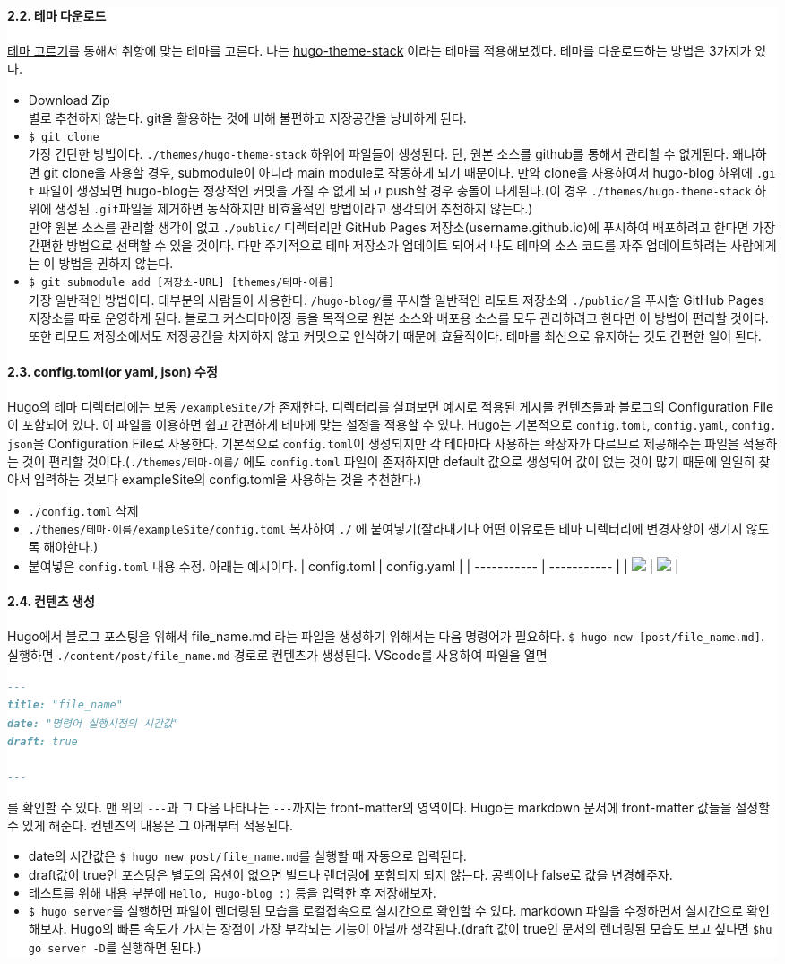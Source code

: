 #### 2.2. 테마 다운로드
[테마 고르기](https://themes.gohugo.io/)를 통해서 취향에 맞는 테마를 고른다. 나는 [hugo-theme-stack](https://themes.gohugo.io/themes/hugo-theme-stack/) 이라는 테마를 적용해보겠다.
테마를 다운로드하는 방법은 3가지가 있다.
* Download Zip  
별로 추천하지 않는다. git을 활용하는 것에 비해 불편하고 저장공간을 낭비하게 된다. 
* `$ git clone`  
가장 간단한 방법이다. `./themes/hugo-theme-stack` 하위에 파일들이 생성된다. 단, 원본 소스를 github를 통해서 관리할 수 없게된다. 왜냐하면 git clone을 사용할 경우, submodule이 아니라 main module로 작동하게 되기 때문이다. 만약 clone을 사용하여서 hugo-blog 하위에 `.git` 파일이 생성되면 hugo-blog는 정상적인 커밋을 가질 수 없게 되고 push할 경우 충돌이 나게된다.(이 경우 `./themes/hugo-theme-stack` 하위에 생성된 `.git`파일을 제거하면 동작하지만 비효율적인 방법이라고 생각되어 추천하지 않는다.)  
만약 원본 소스를 관리할 생각이 없고 `./public/` 디렉터리만 GitHub Pages 저장소(username.github.io)에 푸시하여 배포하려고 한다면 가장 간편한 방법으로 선택할 수 있을 것이다. 다만 주기적으로 테마 저장소가 업데이트 되어서 나도 테마의 소스 코드를 자주 업데이트하려는 사람에게는 이 방법을 권하지 않는다.
* `$ git submodule add [저장소-URL] [themes/테마-이름]`  
가장 일반적인 방법이다. 대부분의 사람들이 사용한다. `/hugo-blog/`를 푸시할 일반적인 리모트 저장소와 `./public/`을 푸시할 GitHub Pages 저장소를 따로 운영하게 된다. 블로그 커스터마이징 등을 목적으로 원본 소스와 배포용 소스를 모두 관리하려고 한다면 이 방법이 편리할 것이다. 또한 리모트 저장소에서도 저장공간을 차지하지 않고 커밋으로 인식하기 때문에 효율적이다. 테마를 최신으로 유지하는 것도 간편한 일이 된다.

#### 2.3. config.toml(or yaml, json) 수정
Hugo의 테마 디렉터리에는 보통 `/exampleSite/`가 존재한다. 디렉터리를 살펴보면 예시로 적용된 게시물 컨텐츠들과 블로그의 Configuration File이 포함되어 있다. 이 파일을 이용하면 쉽고 간편하게 테마에 맞는 설정을 적용할 수 있다. Hugo는 기본적으로 `config.toml`, `config.yaml`, `config.json`을 Configuration File로 사용한다. 기본적으로 `config.toml`이 생성되지만 각 테마마다 사용하는 확장자가 다르므로 제공해주는 파일을 적용하는 것이 편리할 것이다.(`./themes/테마-이름/` 에도 `config.toml` 파일이 존재하지만 default 값으로 생성되어 값이 없는 것이 많기 때문에 일일히 찾아서 입력하는 것보다 exampleSite의 config.toml을 사용하는 것을 추천한다.)
* `./config.toml` 삭제
* `./themes/테마-이름/exampleSite/config.toml` 복사하여 `./` 에 붙여넣기(잘라내기나 어떤 이유로든 테마 디렉터리에 변경사항이 생기지 않도록 해야한다.)
* 붙여넣은 `config.toml` 내용 수정. 아래는 예시이다.
| config.toml | config.yaml |
| ----------- | ----------- |
| <img src="blog-config2.jpg"> | <img src="blog-config1.jpg"> |

#### 2.4. 컨텐츠 생성
Hugo에서 블로그 포스팅을 위해서 file_name.md 라는 파일을 생성하기 위해서는 다음 명령어가 필요하다. `$ hugo new [post/file_name.md]`. 실행하면 `./content/post/file_name.md` 경로로 컨텐츠가 생성된다.
VScode를 사용하여 파일을 열면
```markdown
---
title: "file_name"
date: "명령어 실행시점의 시간값"
draft: true

---

```
를 확인할 수 있다. 맨 위의 `---`과 그 다음 나타나는 `---`까지는 front-matter의 영역이다. Hugo는 markdown 문서에 front-matter 값들을 설정할 수 있게 해준다. 컨텐츠의 내용은 그 아래부터 적용된다. 
* date의 시간값은 `$ hugo new post/file_name.md`를 실행할 때 자동으로 입력된다.
* draft값이 true인 포스팅은 별도의 옵션이 없으면 빌드나 렌더링에 포함되지 되지 않는다. 공백이나 false로 값을 변경해주자.
* 테스트를 위해 내용 부분에 `Hello, Hugo-blog :)` 등을 입력한 후 저장해보자.
* `$ hugo server`를 실행하면 파일이 렌더링된 모습을 로컬접속으로 실시간으로 확인할 수 있다. markdown 파일을 수정하면서 실시간으로 확인해보자. Hugo의 빠른 속도가 가지는 장점이 가장 부각되는 기능이 아닐까 생각된다.(draft 값이 true인 문서의 렌더링된 모습도 보고 싶다면 `$hugo server -D`를 실행하면 된다.)
